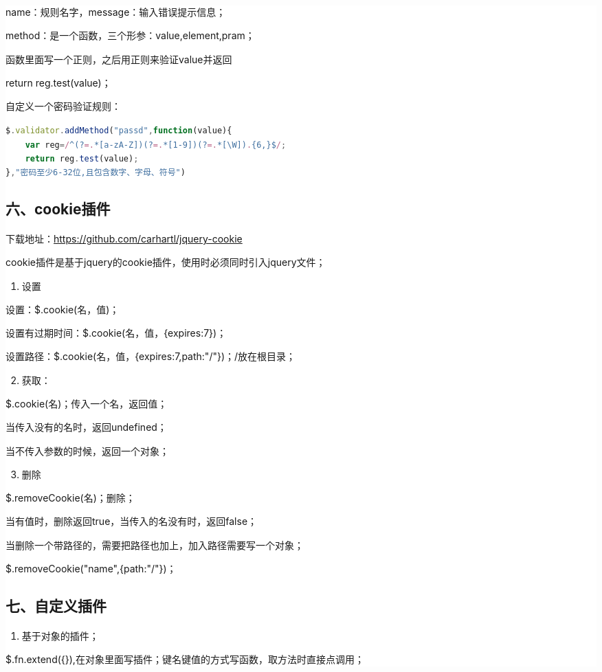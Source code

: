 name：规则名字，message：输入错误提示信息；

method：是一个函数，三个形参：value,element,pram；

函数里面写一个正则，之后用正则来验证value并返回

return reg.test(value)；


自定义一个密码验证规则：
```js
$.validator.addMethod("passd",function(value){
    var reg=/^(?=.*[a-zA-Z])(?=.*[1-9])(?=.*[\W]).{6,}$/;
    return reg.test(value);
},"密码至少6-32位,且包含数字、字母、符号")
```



## 六、cookie插件

下载地址：https://github.com/carhartl/jquery-cookie

cookie插件是基于jquery的cookie插件，使用时必须同时引入jquery文件；



1. 设置

设置：$.cookie(名，值)；

设置有过期时间：$.cookie(名，值，{expires:7})；

设置路径：$.cookie(名，值，{expires:7,path:"/"})；/放在根目录；



2. 获取：

$.cookie(名)；传入一个名，返回值；

当传入没有的名时，返回undefined；

当不传入参数的时候，返回一个对象；



3. 删除

$.removeCookie(名)；删除；

当有值时，删除返回true，当传入的名没有时，返回false；

当删除一个带路径的，需要把路径也加上，加入路径需要写一个对象；

$.removeCookie("name",{path:"/"})；




## 七、自定义插件

1. 基于对象的插件；

$.fn.extend({}),在对象里面写插件；键名键值的方式写函数，取方法时直接点调用；
